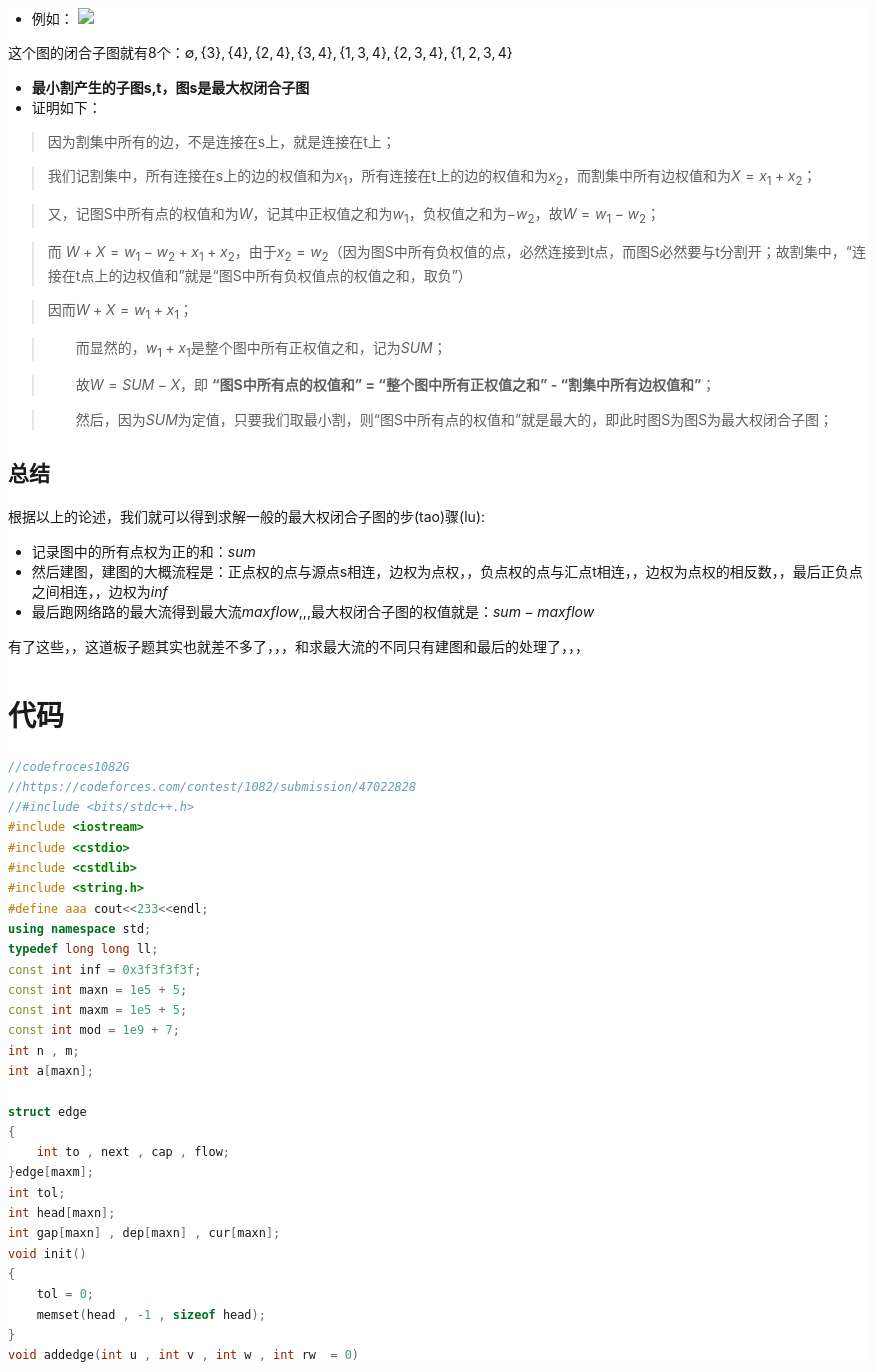 + 例如：
![](https://media.hihocoder.com/problem_images/20161008/14759139776998.jpg)

这个图的闭合子图就有8个：$∅,\{3\},\{4\},\{2,4\},\{3,4\},\{1,3,4\},\{2,3,4\},\{1,2,3,4\}$

+ **最小割产生的子图s,t，图s是最大权闭合子图**
+ 证明如下：
>因为割集中所有的边，不是连接在s上，就是连接在t上；

>我们记割集中，所有连接在s上的边的权值和为$x_1$，所有连接在t上的边的权值和为$x_2$，而割集中所有边权值和为$X=x_1+x_2；$

>又，记图S中所有点的权值和为$W$，记其中正权值之和为$w_1$，负权值之和为$-w_2$，故$W = w_1 - w_2；$

>而 $W + X = w_1 - w_2 + x_1 + x_2$，由于$x_2 = w_2$（因为图S中所有负权值的点，必然连接到t点，而图S必然要与t分割开；故割集中，“连接在t点上的边权值和”就是“图S中所有负权值点的权值之和，取负”）

>因而$W + X = w_1 + x_1；$

>　　而显然的，$w_1 + x_1$是整个图中所有正权值之和，记为$SUM$；

>　　故$W = SUM - X$，即 **“图S中所有点的权值和” = “整个图中所有正权值之和”  - “割集中所有边权值和”**；

>　　然后，因为$SUM$为定值，只要我们取最小割，则“图S中所有点的权值和”就是最大的，即此时图S为图S为最大权闭合子图；

## 总结

根据以上的论述，我们就可以得到求解一般的最大权闭合子图的步(tao)骤(lu):

+ 记录图中的所有点权为正的和：$sum$
+ 然后建图，建图的大概流程是：正点权的点与源点s相连，边权为点权，，负点权的点与汇点t相连，，边权为点权的相反数，，最后正负点之间相连，，边权为$inf$
+ 最后跑网络路的最大流得到最大流$maxflow$,,,最大权闭合子图的权值就是：$sum - maxflow$

有了这些，，这道板子题其实也就差不多了，，，和求最大流的不同只有建图和最后的处理了，，，

# 代码

```cpp
//codefroces1082G
//https://codeforces.com/contest/1082/submission/47022828
//#include <bits/stdc++.h>
#include <iostream>
#include <cstdio>
#include <cstdlib>
#include <string.h>
#define aaa cout<<233<<endl;
using namespace std;
typedef long long ll;
const int inf = 0x3f3f3f3f;
const int maxn = 1e5 + 5;
const int maxm = 1e5 + 5;
const int mod = 1e9 + 7;
int n , m;
int a[maxn];

struct edge
{
    int to , next , cap , flow;
}edge[maxm];
int tol;
int head[maxn];
int gap[maxn] , dep[maxn] , cur[maxn];
void init()
{
    tol = 0;
    memset(head , -1 , sizeof head);
}
void addedge(int u , int v , int w , int rw  = 0)
```